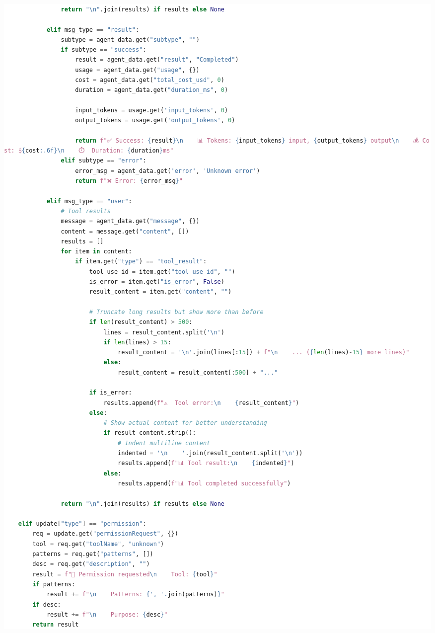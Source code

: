 ```python
                return "\n".join(results) if results else None
                        
            elif msg_type == "result":
                subtype = agent_data.get("subtype", "")
                if subtype == "success":
                    result = agent_data.get("result", "Completed")
                    usage = agent_data.get("usage", {})
                    cost = agent_data.get("total_cost_usd", 0)
                    duration = agent_data.get("duration_ms", 0)
                    
                    input_tokens = usage.get('input_tokens', 0)
                    output_tokens = usage.get('output_tokens', 0)
                    
                    return f"✅ Success: {result}\n    📊 Tokens: {input_tokens} input, {output_tokens} output\n    💰 Cost: ${cost:.6f}\n    ⏱️  Duration: {duration}ms"
                elif subtype == "error":
                    error_msg = agent_data.get('error', 'Unknown error')
                    return f"❌ Error: {error_msg}"
                    
            elif msg_type == "user":
                # Tool results
                message = agent_data.get("message", {})
                content = message.get("content", [])
                results = []
                for item in content:
                    if item.get("type") == "tool_result":
                        tool_use_id = item.get("tool_use_id", "")
                        is_error = item.get("is_error", False)
                        result_content = item.get("content", "")
                        
                        # Truncate long results but show more than before
                        if len(result_content) > 500:
                            lines = result_content.split('\n')
                            if len(lines) > 15:
                                result_content = '\n'.join(lines[:15]) + f"\n    ... ({len(lines)-15} more lines)"
                            else:
                                result_content = result_content[:500] + "..."
                        
                        if is_error:
                            results.append(f"⚠️  Tool error:\n    {result_content}")
                        else:
                            # Show actual content for better understanding
                            if result_content.strip():
                                # Indent multiline content
                                indented = '\n    '.join(result_content.split('\n'))
                                results.append(f"📊 Tool result:\n    {indented}")
                            else:
                                results.append(f"📊 Tool completed successfully")
                                
                return "\n".join(results) if results else None
                        
    elif update["type"] == "permission":
        req = update.get("permissionRequest", {})
        tool = req.get("toolName", "unknown")
        patterns = req.get("patterns", [])
        desc = req.get("description", "")
        result = f"🔐 Permission requested\n    Tool: {tool}"
        if patterns:
            result += f"\n    Patterns: {', '.join(patterns)}"
        if desc:
            result += f"\n    Purpose: {desc}"
        return result
```